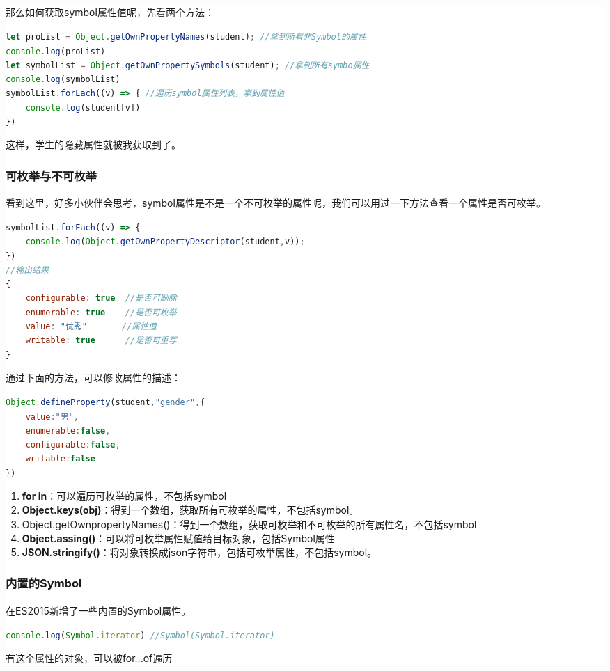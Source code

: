 那么如何获取symbol属性值呢，先看两个方法：

``` js
let proList = Object.getOwnPropertyNames(student); //拿到所有非Symbol的属性
console.log(proList)
let symbolList = Object.getOwnPropertySymbols(student); //拿到所有symbo属性
console.log(symbolList)
symbolList.forEach((v) => { //遍历symbol属性列表，拿到属性值
    console.log(student[v])
})
```

这样，学生的隐藏属性就被我获取到了。

### 可枚举与不可枚举

看到这里，好多小伙伴会思考，symbol属性是不是一个不可枚举的属性呢，我们可以用过一下方法查看一个属性是否可枚举。

``` js
symbolList.forEach((v) => {
    console.log(Object.getOwnPropertyDescriptor(student,v));
})
//输出结果
{
    configurable: true  //是否可删除
    enumerable: true    //是否可枚举
    value: "优秀"       //属性值
    writable: true      //是否可重写
}
```

通过下面的方法，可以修改属性的描述：

``` js
Object.defineProperty(student,"gender",{
    value:"男", 
    enumerable:false, 
    configurable:false, 
    writable:false 
})
```

1. **for in**：可以遍历可枚举的属性，不包括symbol
2. **Object.keys(obj)**：得到一个数组，获取所有可枚举的属性，不包括symbol。
3. Object.getOwnpropertyNames()：得到一个数组，获取可枚举和不可枚举的所有属性名，不包括symbol
4. **Object.assing()**：可以将可枚举属性赋值给目标对象，包括Symbol属性
5. **JSON.stringify()**：将对象转换成json字符串，包括可枚举属性，不包括symbol。

### 内置的Symbol

在ES2015新增了一些内置的Symbol属性。

``` js
console.log(Symbol.iterator) //Symbol(Symbol.iterator)
```

有这个属性的对象，可以被for...of遍历

